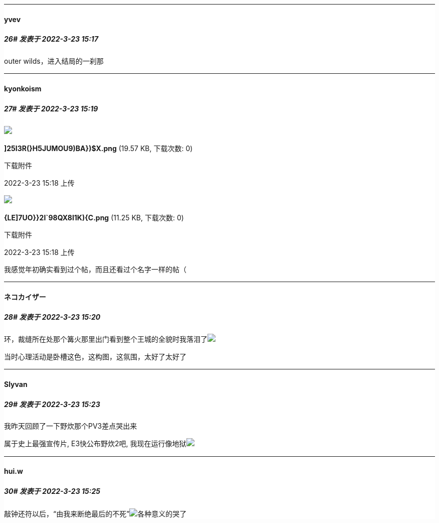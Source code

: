 *****

####  yvev  
##### 26#       发表于 2022-3-23 15:17

outer wilds，进入结局的一刹那

*****

####  kyonkoism  
##### 27#       发表于 2022-3-23 15:19

<img src="https://img.saraba1st.com/forum/202203/23/151844cj0xqdjbj9j80bu3.png" referrerpolicy="no-referrer">

<strong>]25I3R(}H5JUMOU9)BA})$X.png</strong> (19.57 KB, 下载次数: 0)

下载附件

2022-3-23 15:18 上传

<img src="https://img.saraba1st.com/forum/202203/23/151854o0fu39peh1qewe3q.png" referrerpolicy="no-referrer">

<strong>{LE]7UO}}2I`98QX8I1K){C.png</strong> (11.25 KB, 下载次数: 0)

下载附件

2022-3-23 15:18 上传

我感觉年初确实看到过个帖，而且还看过个名字一样的帖（

*****

####  ネコカイザー  
##### 28#       发表于 2022-3-23 15:20

环，裁缝所在处那个篝火那里出门看到整个王城的全貌时我落泪了<img src="https://static.saraba1st.com/image/smiley/face2017/067.png" referrerpolicy="no-referrer"> 

当时心理活动是卧槽这色，这构图，这氛围，太好了太好了

*****

####  Slyvan  
##### 29#       发表于 2022-3-23 15:23

我昨天回顾了一下野炊那个PV3差点哭出来

属于史上最强宣传片, E3快公布野炊2吧, 我现在运行像地狱<img src="https://static.saraba1st.com/image/smiley/face2017/051.png" referrerpolicy="no-referrer">

*****

####  hui.w  
##### 30#       发表于 2022-3-23 15:25

敲钟还符以后，“由我来断绝最后的不死”<img src="https://static.saraba1st.com/image/smiley/face2017/146.png" referrerpolicy="no-referrer">各种意义的哭了
